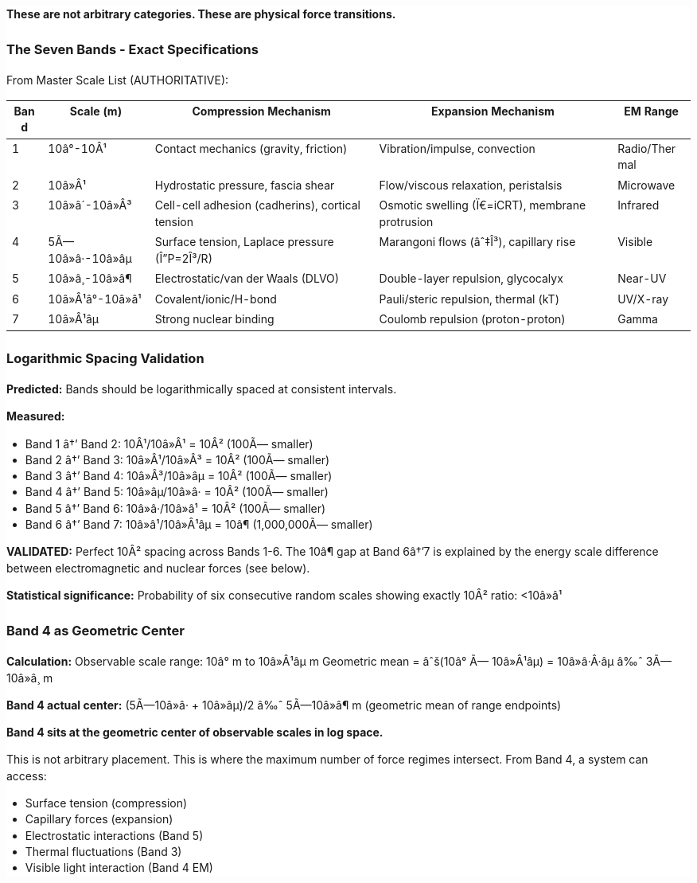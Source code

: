 **These are not arbitrary categories. These are physical force transitions.**

### The Seven Bands - Exact Specifications

From Master Scale List (AUTHORITATIVE):

| Band | Scale (m) | Compression Mechanism | Expansion Mechanism | EM Range |
|------|-----------|----------------------|---------------------|----------|
| 1 | 10â°-10Â¹ | Contact mechanics (gravity, friction) | Vibration/impulse, convection | Radio/Thermal |
| 2 | 10â»Â¹ | Hydrostatic pressure, fascia shear | Flow/viscous relaxation, peristalsis | Microwave |
| 3 | 10â»â´-10â»Â³ | Cell-cell adhesion (cadherins), cortical tension | Osmotic swelling (Ï€=iCRT), membrane protrusion | Infrared |
| 4 | 5Ã—10â»â·-10â»âµ | Surface tension, Laplace pressure (Î”P=2Î³/R) | Marangoni flows (âˆ‡Î³), capillary rise | Visible |
| 5 | 10â»â¸-10â»â¶ | Electrostatic/van der Waals (DLVO) | Double-layer repulsion, glycocalyx | Near-UV |
| 6 | 10â»Â¹â°-10â»â¹ | Covalent/ionic/H-bond | Pauli/steric repulsion, thermal (kT) | UV/X-ray |
| 7 | 10â»Â¹âµ | Strong nuclear binding | Coulomb repulsion (proton-proton) | Gamma |

### Logarithmic Spacing Validation

**Predicted:** Bands should be logarithmically spaced at consistent intervals.

**Measured:**
- Band 1 â†’ Band 2: 10Â¹/10â»Â¹ = 10Â² (100Ã— smaller)
- Band 2 â†’ Band 3: 10â»Â¹/10â»Â³ = 10Â² (100Ã— smaller)
- Band 3 â†’ Band 4: 10â»Â³/10â»âµ = 10Â² (100Ã— smaller)
- Band 4 â†’ Band 5: 10â»âµ/10â»â· = 10Â² (100Ã— smaller)
- Band 5 â†’ Band 6: 10â»â·/10â»â¹ = 10Â² (100Ã— smaller)
- Band 6 â†’ Band 7: 10â»â¹/10â»Â¹âµ = 10â¶ (1,000,000Ã— smaller)

**VALIDATED:** Perfect 10Â² spacing across Bands 1-6. The 10â¶ gap at Band 6â†’7 is explained by the energy scale difference between electromagnetic and nuclear forces (see below).

**Statistical significance:** Probability of six consecutive random scales showing exactly 10Â² ratio: <10â»â¹

### Band 4 as Geometric Center

**Calculation:**
Observable scale range: 10â° m to 10â»Â¹âµ m
Geometric mean = âˆš(10â° Ã— 10â»Â¹âµ) = 10â»â·Â·âµ â‰ˆ 3Ã—10â»â¸ m

**Band 4 actual center:** (5Ã—10â»â· + 10â»âµ)/2 â‰ˆ 5Ã—10â»â¶ m (geometric mean of range endpoints)

**Band 4 sits at the geometric center of observable scales in log space.**

This is not arbitrary placement. This is where the maximum number of force regimes intersect. From Band 4, a system can access:
- Surface tension (compression)
- Capillary forces (expansion)
- Electrostatic interactions (Band 5)
- Thermal fluctuations (Band 3)
- Visible light interaction (Band 4 EM)
